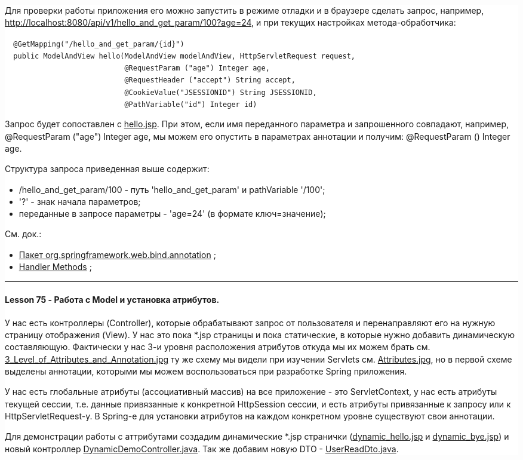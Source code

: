 Для проверки работы приложения его можно запустить в режиме отладки и в браузере сделать запрос, например,
[http://localhost:8080/api/v1/hello_and_get_param/100?age=24](http://localhost:8080/api/v1/hello_and_get_param/100?age=24), и при текущих настройках метода-обработчика: 

      @GetMapping("/hello_and_get_param/{id}")
      public ModelAndView hello(ModelAndView modelAndView, HttpServletRequest request,
                                @RequestParam ("age") Integer age,
                                @RequestHeader ("accept") String accept,
                                @CookieValue("JSESSIONID") String JSESSIONID,
                                @PathVariable("id") Integer id)

Запрос будет сопоставлен с [hello.jsp](https://github.com/JcoderPaul/Spring_Framework_Lessons/blob/master/Spring_part_15/src/main/webapp/WEB-INF/jsp/greeting/hello.jsp). При этом, если имя переданного параметра и запрошенного совпадают, например,
@RequestParam ("age") Integer age, мы можем его опустить в параметрах аннотации и получим: @RequestParam () Integer age.

Структура запроса приведенная выше содержит:
- /hello_and_get_param/100 - путь 'hello_and_get_param' и pathVariable '/100';
- '?' - знак начала параметров;
- переданные в запросе параметры - 'age=24' (в формате ключ=значение);

См. док.:
- [Пакет org.springframework.web.bind.annotation](https://docs.spring.io/spring-framework/docs/current/javadoc-api/org/springframework/web/bind/annotation/package-summary.html) ;
- [Handler Methods](https://docs.spring.io/spring-framework/reference/web/webmvc/mvc-controller/ann-methods.html) ;

________________________________________________________________________________________________________________________
#### Lesson 75 - Работа с Model и установка атрибутов.

У нас есть контроллеры (Controller), которые обрабатывают запрос от пользователя и перенаправляют его на нужную страницу 
отображения (View). У нас это пока *.jsp страницы и пока статические, в которые нужно добавить динамическую составляющую.
Фактически у нас 3-и уровня расположения атрибутов откуда мы их можем брать см. [3_Level_of_Attributes_and_Annotation.jpg](https://github.com/JcoderPaul/Spring_Framework_Lessons/blob/master/Spring_part_15/DOC/3_Level_of_Attributes_and_Annotation.jpg)
ту же схему мы видели при изучении Servlets см. [Attributes.jpg](https://github.com/JcoderPaul/HTTP_Servlets_Java_EE/blob/master/MVCPractice/DOC/Attributes.jpg), но в первой схеме выделены аннотации, которыми мы можем
воспользоваться при разработке Spring приложения.

У нас есть глобальные атрибуты (ассоциативный массив) на все приложение - это ServletContext, у нас есть атрибуты текущей
сессии, т.е. данные привязанные к конкретной HttpSession сессии, и есть атрибуты привязанные к запросу или к 
HttpServletRequest-у. В Spring-e для установки атрибутов на каждом конкретном уровне существуют свои аннотации.

Для демонстрации работы с аттрибутами создадим динамические *.jsp странички ([dynamic_hello.jsp](https://github.com/JcoderPaul/Spring_Framework_Lessons/blob/master/Spring_part_15/src/main/webapp/WEB-INF/jsp/dynamic_view/dynamic_hello.jsp) и [dynamic_bye.jsp](https://github.com/JcoderPaul/Spring_Framework_Lessons/blob/master/Spring_part_15/src/main/webapp/WEB-INF/jsp/dynamic_view/dynamic_bye.jsp)) и 
новый контроллер [DynamicDemoController.java](https://github.com/JcoderPaul/Spring_Framework_Lessons/blob/master/Spring_part_15/src/main/java/spring/oldboy/http/controller/DynamicDemoController.java). Так же добавим новую DTO - [UserReadDto.java](https://github.com/JcoderPaul/Spring_Framework_Lessons/blob/master/Spring_part_15/src/main/java/spring/oldboy/dto/UserReadDto.java).
 